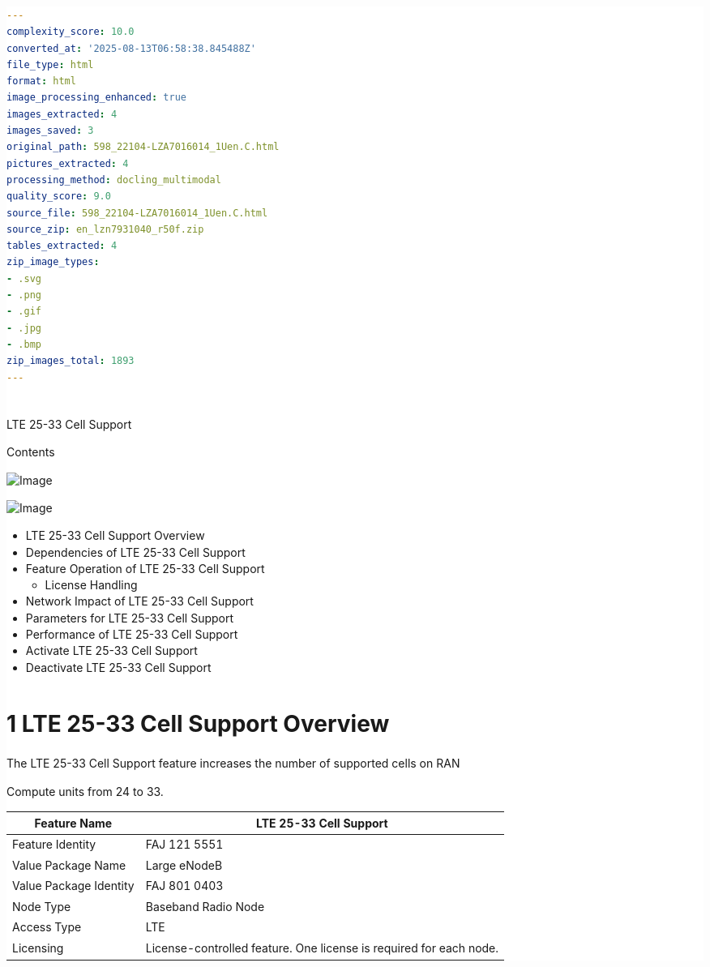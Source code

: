 ```yaml
---
complexity_score: 10.0
converted_at: '2025-08-13T06:58:38.845488Z'
file_type: html
format: html
image_processing_enhanced: true
images_extracted: 4
images_saved: 3
original_path: 598_22104-LZA7016014_1Uen.C.html
pictures_extracted: 4
processing_method: docling_multimodal
quality_score: 9.0
source_file: 598_22104-LZA7016014_1Uen.C.html
source_zip: en_lzn7931040_r50f.zip
tables_extracted: 4
zip_image_types:
- .svg
- .png
- .gif
- .jpg
- .bmp
zip_images_total: 1893
---
```


# 

LTE 25-33 Cell Support

Contents

![Image](../images/598_22104-LZA7016014_1Uen.C/additional_3_CP.png)

![Image](../images/598_22104-LZA7016014_1Uen.C/additional_3_CP.png)

- LTE 25-33 Cell Support Overview
- Dependencies of LTE 25-33 Cell Support
- Feature Operation of LTE 25-33 Cell Support
    - License Handling
- Network Impact of LTE 25-33 Cell Support
- Parameters for LTE 25-33 Cell Support
- Performance of LTE 25-33 Cell Support
- Activate LTE 25-33 Cell Support
- Deactivate LTE 25-33 Cell Support

# 1 LTE 25-33 Cell Support Overview

The LTE 25-33 Cell Support feature increases the number of supported cells on RAN

Compute units from 24 to 33.

| Feature Name           | LTE 25-33 Cell Support                                             |
|------------------------|--------------------------------------------------------------------|
| Feature Identity       | FAJ 121 5551                                                       |
| Value Package Name     | Large eNodeB                                                       |
| Value Package Identity | FAJ 801 0403                                                       |
| Node Type              | Baseband Radio Node                                                |
| Access Type            | LTE                                                                |
| Licensing              | License-controlled feature. One license is required for each node. |
